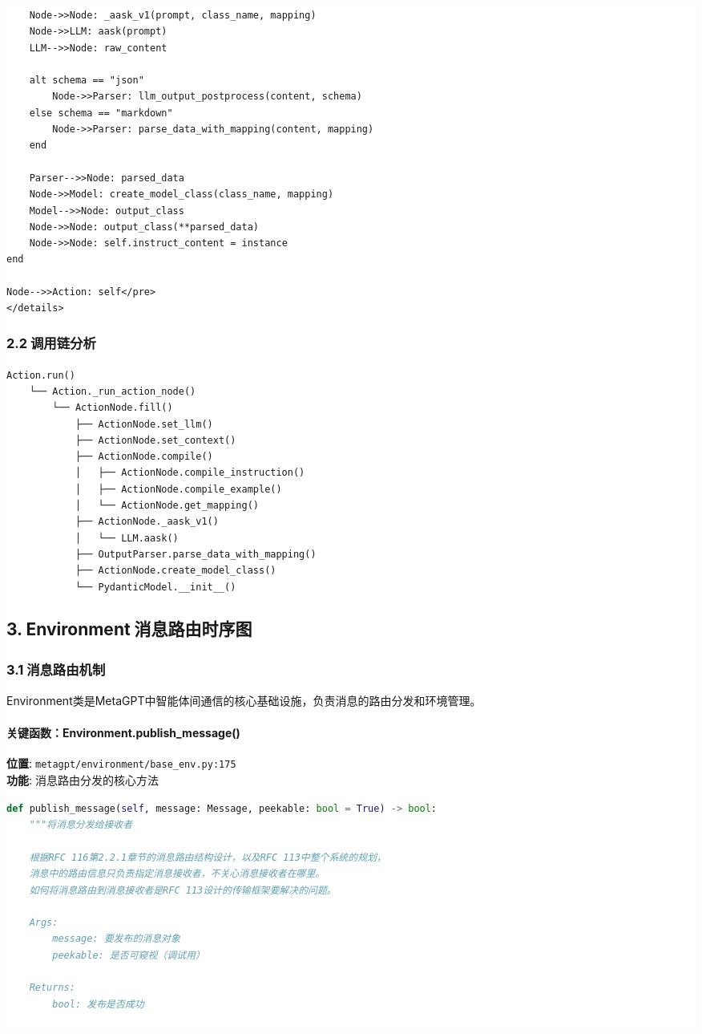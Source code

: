         Node->>Node: _aask_v1(prompt, class_name, mapping)
        Node->>LLM: aask(prompt)
        LLM-->>Node: raw_content
        
        alt schema == "json"
            Node->>Parser: llm_output_postprocess(content, schema)
        else schema == "markdown"
            Node->>Parser: parse_data_with_mapping(content, mapping)
        end
        
        Parser-->>Node: parsed_data
        Node->>Model: create_model_class(class_name, mapping)
        Model-->>Node: output_class
        Node->>Node: output_class(**parsed_data)
        Node->>Node: self.instruct_content = instance
    end
    
    Node-->>Action: self</pre>
    </details>
  </div>
</div>

### 2.2 调用链分析

```
Action.run()
    └── Action._run_action_node()
        └── ActionNode.fill()
            ├── ActionNode.set_llm()
            ├── ActionNode.set_context()
            ├── ActionNode.compile()
            │   ├── ActionNode.compile_instruction()
            │   ├── ActionNode.compile_example()
            │   └── ActionNode.get_mapping()
            ├── ActionNode._aask_v1()
            │   └── LLM.aask()
            ├── OutputParser.parse_data_with_mapping()
            ├── ActionNode.create_model_class()
            └── PydanticModel.__init__()
```

## 3. Environment 消息路由时序图

### 3.1 消息路由机制

Environment类是MetaGPT中智能体间通信的核心基础设施，负责消息的路由分发和环境管理。

#### 关键函数：Environment.publish_message()
**位置**: `metagpt/environment/base_env.py:175`  
**功能**: 消息路由分发的核心方法

```python
def publish_message(self, message: Message, peekable: bool = True) -> bool:
    """将消息分发给接收者
    
    根据RFC 116第2.2.1章节的消息路由结构设计，以及RFC 113中整个系统的规划，
    消息中的路由信息只负责指定消息接收者，不关心消息接收者在哪里。
    如何将消息路由到消息接收者是RFC 113设计的传输框架要解决的问题。
    
    Args:
        message: 要发布的消息对象
        peekable: 是否可窥视（调试用）
        
    Returns:
        bool: 发布是否成功
        
```